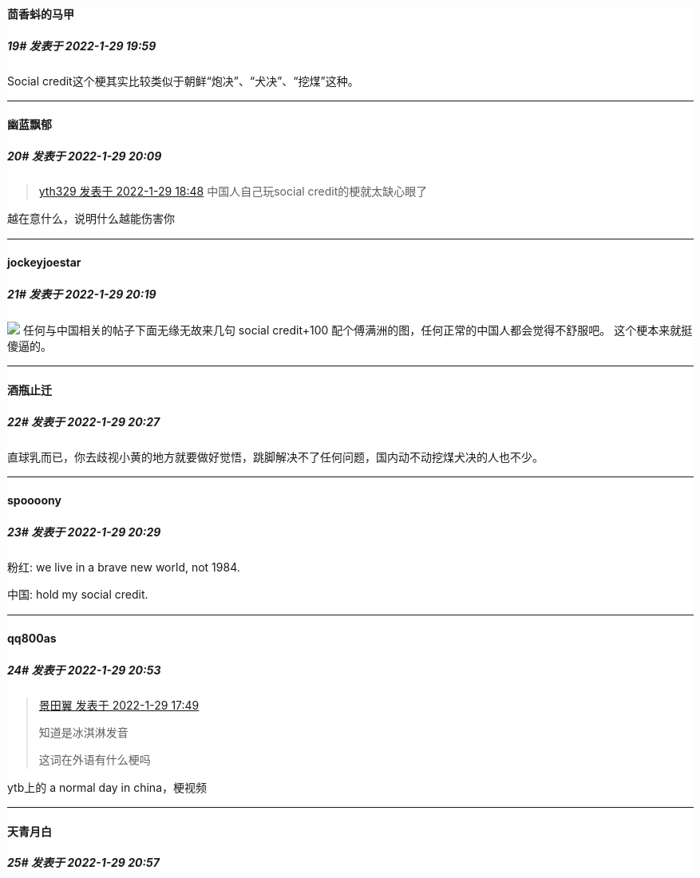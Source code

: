 ####  茴香蚪的马甲  
##### 19#       发表于 2022-1-29 19:59

Social credit这个梗其实比较类似于朝鲜“炮决”、“犬决”、“挖煤”这种。

*****

####  幽蓝飘郁  
##### 20#       发表于 2022-1-29 20:09

<blockquote><a href="httphttps://bbs.saraba1st.com/2b/forum.php?mod=redirect&amp;goto=findpost&amp;pid=54474883&amp;ptid=2049899" target="_blank">yth329 发表于 2022-1-29 18:48</a>
中国人自己玩social credit的梗就太缺心眼了</blockquote>
越在意什么，说明什么越能伤害你

*****

####  jockeyjoestar  
##### 21#       发表于 2022-1-29 20:19

<img src="https://static.saraba1st.com/image/smiley/face2017/067.png" referrerpolicy="no-referrer"> 任何与中国相关的帖子下面无缘无故来几句 social credit+100 配个傅满洲的图，任何正常的中国人都会觉得不舒服吧。 这个梗本来就挺傻逼的。

*****

####  酒瓶止迁  
##### 22#       发表于 2022-1-29 20:27

直球乳而已，你去歧视小黄的地方就要做好觉悟，跳脚解决不了任何问题，国内动不动挖煤犬决的人也不少。

*****

####  spoooony  
##### 23#       发表于 2022-1-29 20:29

粉红: we live in a brave new world, not 1984. 

中国: hold my social credit. 

*****

####  qq800as  
##### 24#       发表于 2022-1-29 20:53

<blockquote><a href="httphttps://bbs.saraba1st.com/2b/forum.php?mod=redirect&amp;goto=findpost&amp;pid=54474025&amp;ptid=2049899" target="_blank">景田翼 发表于 2022-1-29 17:49</a>

知道是冰淇淋发音

这词在外语有什么梗吗</blockquote>
ytb上的 a normal day in china，梗视频

*****

####  天青月白  
##### 25#       发表于 2022-1-29 20:57
